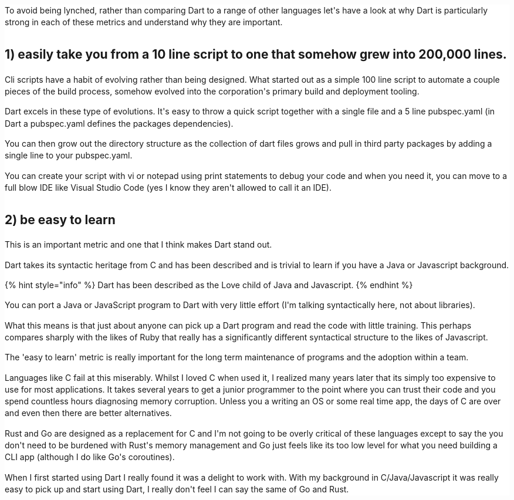 To avoid being lynched, rather than comparing Dart to a range of other languages let's have a look at why Dart is particularly strong in each of these metrics and understand why they are important.

## 1) easily take you from a 10 line script to one that somehow grew into 200,000 lines.

Cli scripts have a habit of evolving rather than being designed.  What started out as a simple 100 line script to automate a couple pieces of the build process,  somehow evolved into the corporation's primary build and deployment tooling.

Dart excels in these type of evolutions. It's easy to throw a quick script together with a single file and a 5 line pubspec.yaml (in Dart a pubspec.yaml defines the packages dependencies).

You can then grow out the directory structure as the collection of dart files grows and pull in third party packages by adding a single line to your pubspec.yaml.

You can create your script with vi or notepad using print statements to debug your code and when you need it, you can move to a full blow IDE like Visual Studio Code (yes I know they aren't allowed to call it an IDE).

## 2) be easy to learn

This is an important metric and one that I think makes Dart stand out.

Dart takes its syntactic heritage from C and has been described and is trivial to learn if you have a Java or Javascript background.

{% hint style="info" %}
Dart has been described as the Love child of Java and Javascript.
{% endhint %}

You can port a Java or JavaScript program to Dart with very little effort (I'm talking syntactically here, not about libraries).&#x20;

What this means is that just about anyone can pick up a Dart program and read the code with little training. This perhaps compares sharply with the likes of Ruby that really has a significantly different syntactical structure to the likes of Javascript.

The 'easy to learn' metric is really important for the long term maintenance of programs and the adoption within a team.

Languages like C fail at this miserably. Whilst I loved C when used it, I realized many years later that its simply too expensive to use for most applications. It takes several years to get a junior programmer to the point where you can trust their code and you spend countless hours diagnosing memory corruption. Unless you a writing an OS or some real time app, the days of C are over and even then there are better alternatives.

Rust and Go are designed as a replacement for C and I'm not going to be overly critical of these languages except to say the you don't need to be burdened with Rust's memory management and Go just feels like its too low level for what you need building a CLI app (although I do like Go's coroutines). &#x20;

When I first started using Dart I really found it was a delight to work with. With my background in C/Java/Javascript it was really easy to pick up and start using Dart, I really don't feel I can say the same of Go and Rust.
